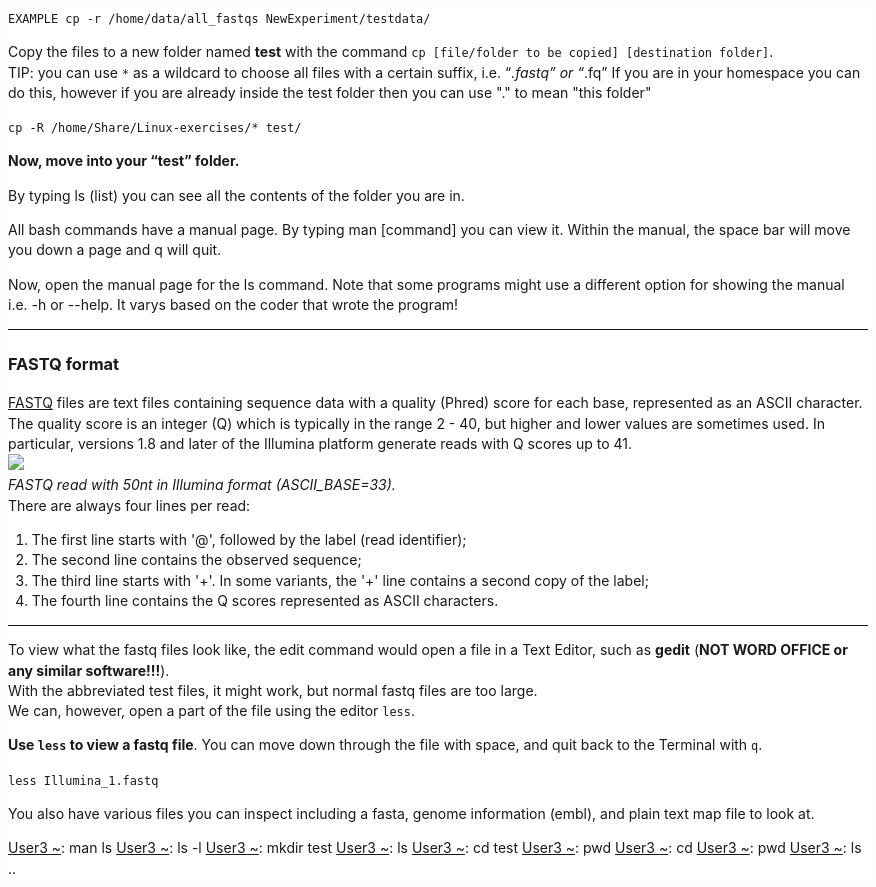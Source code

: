 ```
EXAMPLE cp -r /home/data/all_fastqs NewExperiment/testdata/
```

Copy the files to a new folder named **test** with the command `cp [file/folder to be copied] [destination folder]`.  
TIP: you can use `*` as a wildcard to choose all files with a certain suffix, i.e. “*.fastq” or “*.fq”
If you are in your homespace you can do this, however if you are already inside the test folder then you can use "." to mean "this folder"
```
cp -R /home/Share/Linux-exercises/* test/
```

**Now, move into your “test” folder.**

By typing ls (list) you can see all the contents of the folder you are in.

All bash commands have a manual page. By typing man [command] you can view it. Within the manual, the space bar will move you down a page and q will quit.

Now, open the manual page for the ls command. Note that some programs might use a different option for showing the manual i.e. -h or --help. It varys based on the coder that wrote the program!


---------------------------------------------------------------------------------------------------------------------
### FASTQ format
[FASTQ](https://en.wikipedia.org/wiki/FASTQ_format) files are text files containing sequence data with a quality (Phred) score for each base, represented as an ASCII character.   
The quality score is an integer (Q) which is typically in the range 2 - 40, but higher and lower values are sometimes used. In particular, versions 1.8 and later of the Illumina platform generate reads with Q scores up to 41.  
![](fastq_fig.jpg)  
*FASTQ read with 50nt in Illumina format (ASCII_BASE=33).*  
There are always four lines per read:
1. The first line starts with '@', followed by the label (read identifier);  
2. The second line contains the observed sequence;
3. The third line starts with '+'. In some variants, the '+' line contains a second copy of the label;
4. The fourth line contains the Q scores represented as ASCII characters.
---------------------------------------------------------------------------------------------------------------------

To view what the fastq files look like, the edit command would open a file in a Text Editor, such as **gedit** (**NOT WORD OFFICE or any similar software!!!**).  
With the abbreviated test files, it might work, but normal fastq files are too large.  
We can, however, open a part of the file using the editor `less`.   

**Use `less` to view a fastq file**. You can move down through the file with space, and quit back to the Terminal with `q`.
```
less Illumina_1.fastq
```
You also have various files you can inspect including a fasta, genome information (embl), and plain text map file to look at.


[User3 ~]: pwd
[User3 ~]: ls
[User3 ~]: man ls
[User3 ~]: ls -l
[User3 ~]: mkdir test
[User3 ~]: ls
[User3 ~]: cd test
[User3 ~]: pwd
[User3 ~]: cd
[User3 ~]: pwd
[User3 ~]: ls ..